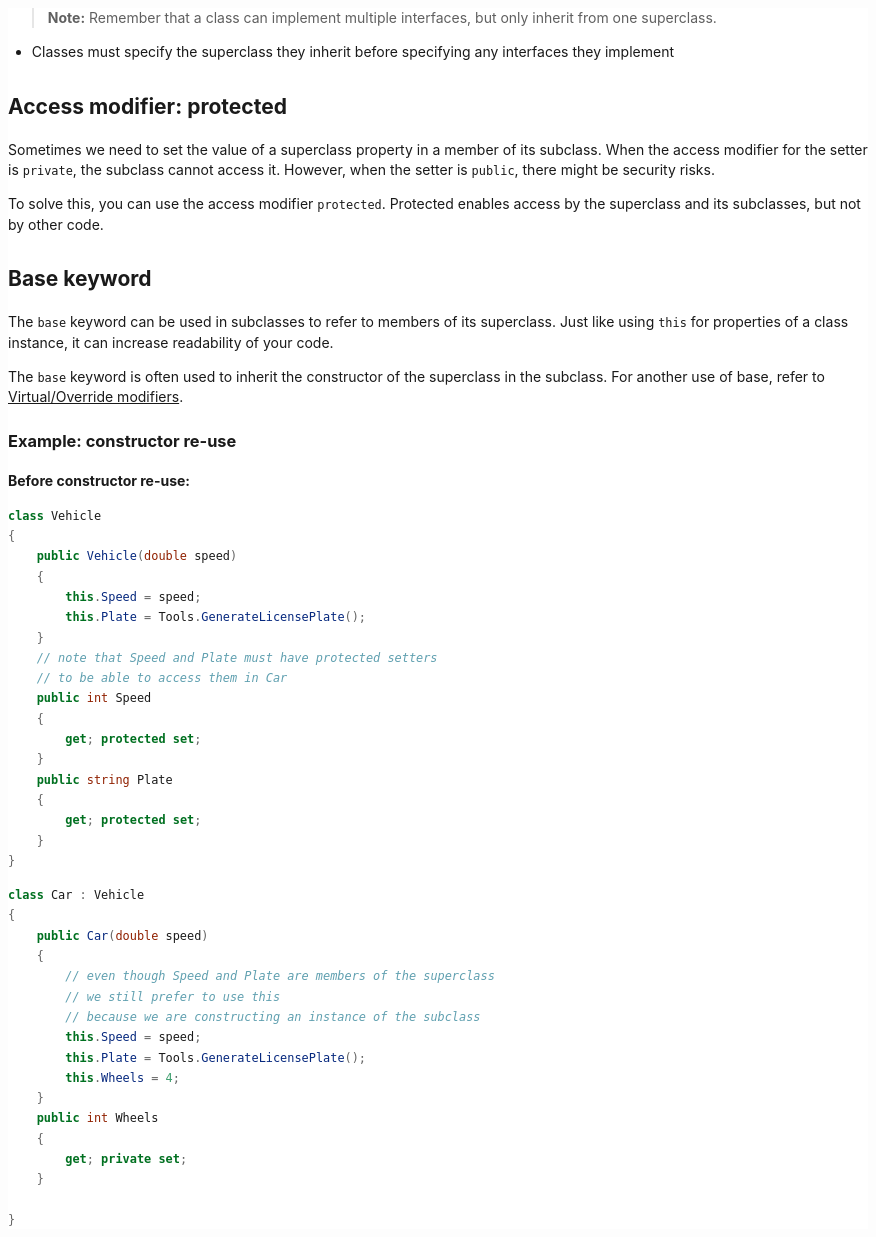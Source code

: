 >**Note:** Remember that a class can implement multiple interfaces, but only inherit from one superclass.

- Classes must specify the superclass they inherit before specifying any interfaces they implement

## Access modifier: protected

Sometimes we need to set the value of a superclass property in a member of its subclass. When the access modifier for the setter is `private`, the subclass cannot access it. However, when the setter is `public`, there might be security risks.

To solve this, you can use the access modifier `protected`.
Protected enables access by the superclass and its subclasses, but not by other code.

## Base keyword

The `base` keyword can be used in subclasses to refer to members of its superclass. Just like using `this` for properties of a class instance, it can increase readability of your code.

The `base` keyword is often used to inherit the constructor of the superclass in the subclass. For another use of base, refer to [Virtual/Override modifiers](#virtualoverride-modifiers).

### Example: constructor re-use

**Before constructor re-use:**

```c#
class Vehicle
{
    public Vehicle(double speed)
    {
        this.Speed = speed;
        this.Plate = Tools.GenerateLicensePlate();
    }
    // note that Speed and Plate must have protected setters
    // to be able to access them in Car
    public int Speed
    {
        get; protected set;
    }
    public string Plate
    {
        get; protected set;
    }
}
```

```c#
class Car : Vehicle
{
    public Car(double speed)
    {
        // even though Speed and Plate are members of the superclass
        // we still prefer to use this
        // because we are constructing an instance of the subclass
        this.Speed = speed;
        this.Plate = Tools.GenerateLicensePlate();
        this.Wheels = 4;
    }
    public int Wheels
    {
        get; private set;
    }

}
```